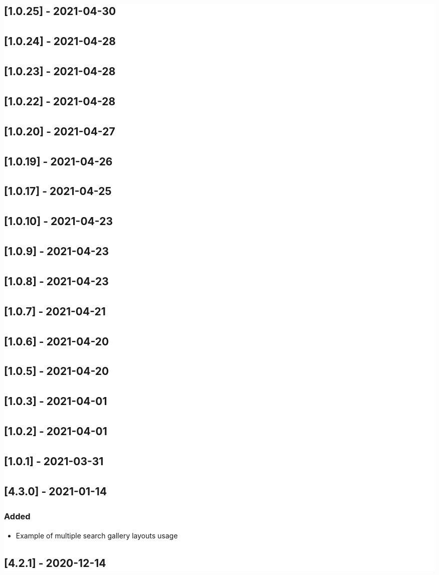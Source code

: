 ## [1.0.25] - 2021-04-30

## [1.0.24] - 2021-04-28

## [1.0.23] - 2021-04-28

## [1.0.22] - 2021-04-28

## [1.0.20] - 2021-04-27

## [1.0.19] - 2021-04-26

## [1.0.17] - 2021-04-25

## [1.0.10] - 2021-04-23

## [1.0.9] - 2021-04-23

## [1.0.8] - 2021-04-23

## [1.0.7] - 2021-04-21

## [1.0.6] - 2021-04-20

## [1.0.5] - 2021-04-20

## [1.0.3] - 2021-04-01

## [1.0.2] - 2021-04-01

## [1.0.1] - 2021-03-31

## [4.3.0] - 2021-01-14

### Added

- Example of multiple search gallery layouts usage

## [4.2.1] - 2020-12-14

